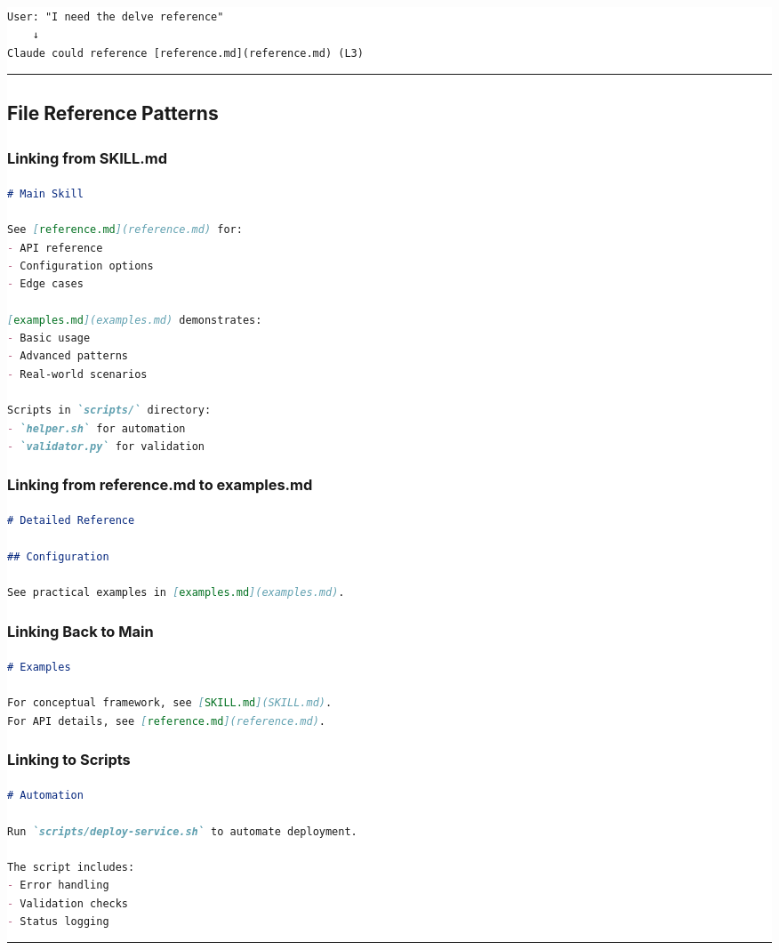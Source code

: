 ```
User: "I need the delve reference"
    ↓
Claude could reference [reference.md](reference.md) (L3)
```

---

## File Reference Patterns

### Linking from SKILL.md

```markdown
# Main Skill

See [reference.md](reference.md) for:
- API reference
- Configuration options
- Edge cases

[examples.md](examples.md) demonstrates:
- Basic usage
- Advanced patterns
- Real-world scenarios

Scripts in `scripts/` directory:
- `helper.sh` for automation
- `validator.py` for validation
```

### Linking from reference.md to examples.md

```markdown
# Detailed Reference

## Configuration

See practical examples in [examples.md](examples.md).
```

### Linking Back to Main

```markdown
# Examples

For conceptual framework, see [SKILL.md](SKILL.md).
For API details, see [reference.md](reference.md).
```

### Linking to Scripts

```markdown
# Automation

Run `scripts/deploy-service.sh` to automate deployment.

The script includes:
- Error handling
- Validation checks
- Status logging
```

---